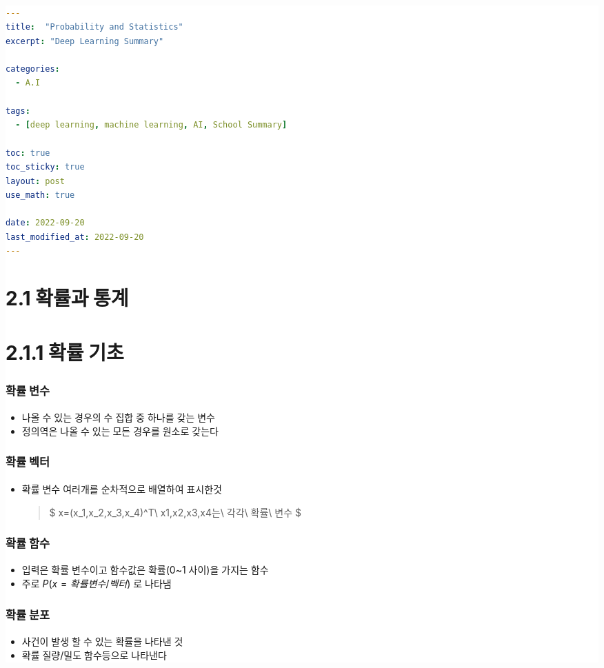 ```yaml
---
title:  "Probability and Statistics"
excerpt: "Deep Learning Summary"

categories:
  - A.I
  
tags:
  - [deep learning, machine learning, AI, School Summary]

toc: true
toc_sticky: true
layout: post
use_math: true
 
date: 2022-09-20
last_modified_at: 2022-09-20
---
```


# 2.1 확률과 통계

# 2.1.1 확률 기초

### 확률 변수

- 나올 수 있는 경우의 수 집합 중 하나를 갖는 변수
- 정의역은 나올 수 있는 모든 경우를 원소로 갖는다

### 확률 벡터

- 확률 변수 여러개를 순차적으로 배열하여 표시한것
  > $
  x=(x_1,x_2,x_3,x_4)^T\\
  x1,x2,x3,x4는\ 각각\ 확률\ 변수
  $

### 확률 함수

- 입력은 확률 변수이고 함수값은 확률(0~1 사이)을 가지는 함수
- 주로 $P(x=확률 변수/벡터)$ 로 나타냄

### 확률 분포

- 사건이 발생 할 수 있는 확률을 나타낸 것
- 확률 질량/밀도 함수등으로 나타낸다